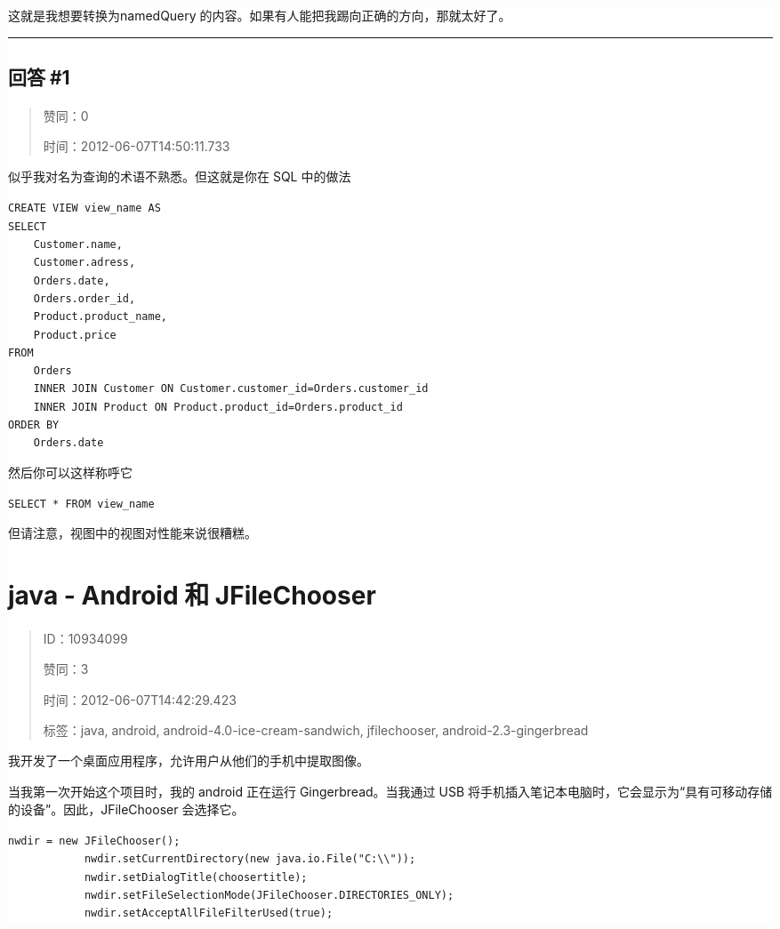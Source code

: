 
这就是我想要转换为namedQuery 的内容。如果有人能把我踢向正确的方向，那就太好了。

* * *

## 回答 #1

> 赞同：0
> 
> 时间：2012-06-07T14:50:11.733

似乎我对名为查询的术语不熟悉。但这就是你在 SQL 中的做法

```
CREATE VIEW view_name AS
SELECT
    Customer.name,
    Customer.adress,
    Orders.date,
    Orders.order_id,
    Product.product_name,
    Product.price
FROM
    Orders
    INNER JOIN Customer ON Customer.customer_id=Orders.customer_id
    INNER JOIN Product ON Product.product_id=Orders.product_id
ORDER BY
    Orders.date 
```

然后你可以这样称呼它

```
SELECT * FROM view_name 
```

但请注意，视图中的视图对性能来说很糟糕。

# java - Android 和 JFileChooser

> ID：10934099
> 
> 赞同：3
> 
> 时间：2012-06-07T14:42:29.423
> 
> 标签：java, android, android-4.0-ice-cream-sandwich, jfilechooser, android-2.3-gingerbread

我开发了一个桌面应用程序，允许用户从他们的手机中提取图像。

当我第一次开始这个项目时，我的 android 正在运行 Gingerbread。当我通过 USB 将手机插入笔记本电脑时，它会显示为“具有可移动存储的设备”。因此，JFileChooser 会选择它。

```
nwdir = new JFileChooser();
            nwdir.setCurrentDirectory(new java.io.File("C:\\"));
            nwdir.setDialogTitle(choosertitle);
            nwdir.setFileSelectionMode(JFileChooser.DIRECTORIES_ONLY);
            nwdir.setAcceptAllFileFilterUsed(true); 
```
